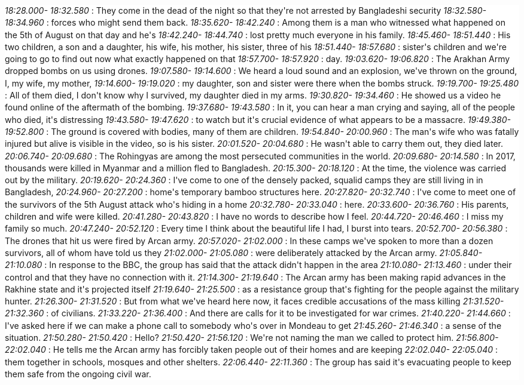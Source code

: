 *18:28.000- 18:32.580* :  They come in the dead of the night so that they're not arrested by Bangladeshi security
*18:32.580- 18:34.960* :  forces who might send them back.
*18:35.620- 18:42.240* :  Among them is a man who witnessed what happened on the 5th of August on that day and he's
*18:42.240- 18:44.740* :  lost pretty much everyone in his family.
*18:45.460- 18:51.440* :  His two children, a son and a daughter, his wife, his mother, his sister, three of his
*18:51.440- 18:57.680* :  sister's children and we're going to go to find out now what exactly happened on that
*18:57.700- 18:57.920* :  day.
*19:03.620- 19:06.820* :  The Arakhan Army dropped bombs on us using drones.
*19:07.580- 19:14.600* :  We heard a loud sound and an explosion, we've thrown on the ground, I, my wife, my mother,
*19:14.600- 19:19.020* :  my daughter, son and sister were there when the bombs struck.
*19:19.700- 19:25.480* :  All of them died, I don't know why I survived, my daughter died in my arms.
*19:30.820- 19:34.460* :  He showed us a video he found online of the aftermath of the bombing.
*19:37.680- 19:43.580* :  In it, you can hear a man crying and saying, all of the people who died, it's distressing
*19:43.580- 19:47.620* :  to watch but it's crucial evidence of what appears to be a massacre.
*19:49.380- 19:52.800* :  The ground is covered with bodies, many of them are children.
*19:54.840- 20:00.960* :  The man's wife who was fatally injured but alive is visible in the video, so is his sister.
*20:01.520- 20:04.680* :  He wasn't able to carry them out, they died later.
*20:06.740- 20:09.680* :  The Rohingyas are among the most persecuted communities in the world.
*20:09.680- 20:14.580* :  In 2017, thousands were killed in Myanmar and a million fled to Bangladesh.
*20:15.300- 20:18.120* :  At the time, the violence was carried out by the military.
*20:19.620- 20:24.360* :  I've come to one of the densely packed, squalid camps they are still living in in Bangladesh,
*20:24.960- 20:27.200* :  home's temporary bamboo structures here.
*20:27.820- 20:32.740* :  I've come to meet one of the survivors of the 5th August attack who's hiding in a home
*20:32.780- 20:33.040* :  here.
*20:33.600- 20:36.760* :  His parents, children and wife were killed.
*20:41.280- 20:43.820* :  I have no words to describe how I feel.
*20:44.720- 20:46.460* :  I miss my family so much.
*20:47.240- 20:52.120* :  Every time I think about the beautiful life I had, I burst into tears.
*20:52.700- 20:56.380* :  The drones that hit us were fired by Arcan army.
*20:57.020- 21:02.000* :  In these camps we've spoken to more than a dozen survivors, all of whom have told us they
*21:02.000- 21:05.080* :  were deliberately attacked by the Arcan army.
*21:05.840- 21:10.080* :  In response to the BBC, the group has said that the attack didn't happen in the area
*21:10.080- 21:13.460* :  under their control and that they have no connection with it.
*21:14.300- 21:19.640* :  The Arcan army has been making rapid advances in the Rakhine state and it's projected itself
*21:19.640- 21:25.500* :  as a resistance group that's fighting for the people against the military hunter.
*21:26.300- 21:31.520* :  But from what we've heard here now, it faces credible accusations of the mass killing
*21:31.520- 21:32.360* :  of civilians.
*21:33.220- 21:36.400* :  And there are calls for it to be investigated for war crimes.
*21:40.220- 21:44.660* :  I've asked here if we can make a phone call to somebody who's over in Mondeau to get
*21:45.260- 21:46.340* :  a sense of the situation.
*21:50.280- 21:50.420* :  Hello?
*21:50.420- 21:56.120* :  We're not naming the man we called to protect him.
*21:56.800- 22:02.040* :  He tells me the Arcan army has forcibly taken people out of their homes and are keeping
*22:02.040- 22:05.040* :  them together in schools, mosques and other shelters.
*22:06.440- 22:11.360* :  The group has said it's evacuating people to keep them safe from the ongoing civil war.